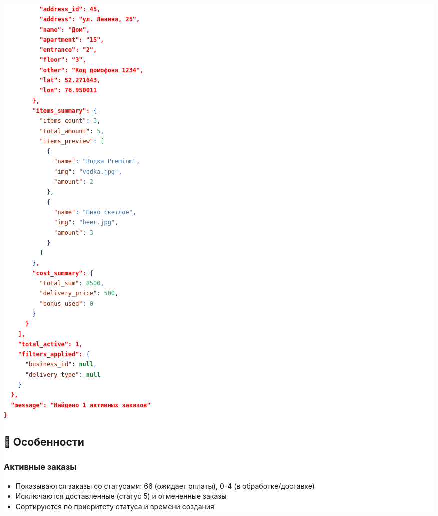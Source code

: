 ```json
          "address_id": 45,
          "address": "ул. Ленина, 25",
          "name": "Дом",
          "apartment": "15",
          "entrance": "2",
          "floor": "3",
          "other": "Код домофона 1234",
          "lat": 52.271643,
          "lon": 76.950011
        },
        "items_summary": {
          "items_count": 3,
          "total_amount": 5,
          "items_preview": [
            {
              "name": "Водка Premium",
              "img": "vodka.jpg",
              "amount": 2
            },
            {
              "name": "Пиво светлое",
              "img": "beer.jpg",
              "amount": 3
            }
          ]
        },
        "cost_summary": {
          "total_sum": 8500,
          "delivery_price": 500,
          "bonus_used": 0
        }
      }
    ],
    "total_active": 1,
    "filters_applied": {
      "business_id": null,
      "delivery_type": null
    }
  },
  "message": "Найдено 1 активных заказов"
}
```

## 🎯 Особенности

### Активные заказы
- Показываются заказы со статусами: 66 (ожидает оплаты), 0-4 (в обработке/доставке)
- Исключаются доставленные (статус 5) и отмененные заказы
- Сортируются по приоритету статуса и времени создания
